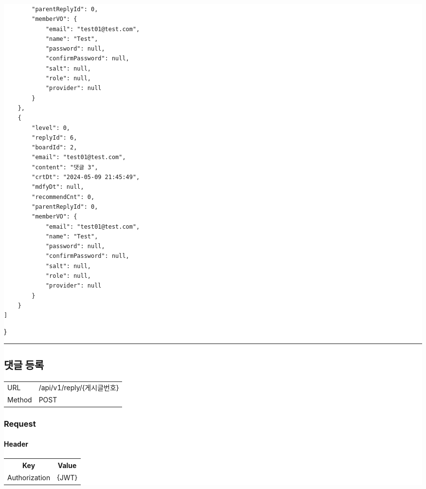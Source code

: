             "parentReplyId": 0,
            "memberVO": {
                "email": "test01@test.com",
                "name": "Test",
                "password": null,
                "confirmPassword": null,
                "salt": null,
                "role": null,
                "provider": null
            }
        },
        {
            "level": 0,
            "replyId": 6,
            "boardId": 2,
            "email": "test01@test.com",
            "content": "댓글 3",
            "crtDt": "2024-05-09 21:45:49",
            "mdfyDt": null,
            "recommendCnt": 0,
            "parentReplyId": 0,
            "memberVO": {
                "email": "test01@test.com",
                "name": "Test",
                "password": null,
                "confirmPassword": null,
                "salt": null,
                "role": null,
                "provider": null
            }
        }
    ]
}
</pre>

---

## 댓글 등록
<table>
  <tr>
    <td>URL</td>
    <td>/api/v1/reply/{게시글번호}</td>
  </tr>
  <tr>
    <td>Method</td>
    <td>POST</td>
  </tr>
</table>

### Request
#### Header
<table>
  <tr>
    <th>Key</th>
    <th>Value</th>
  </tr>
  <tr>
    <td>Authorization</td>
    <td>{JWT}</td>
  </tr>
</table>
